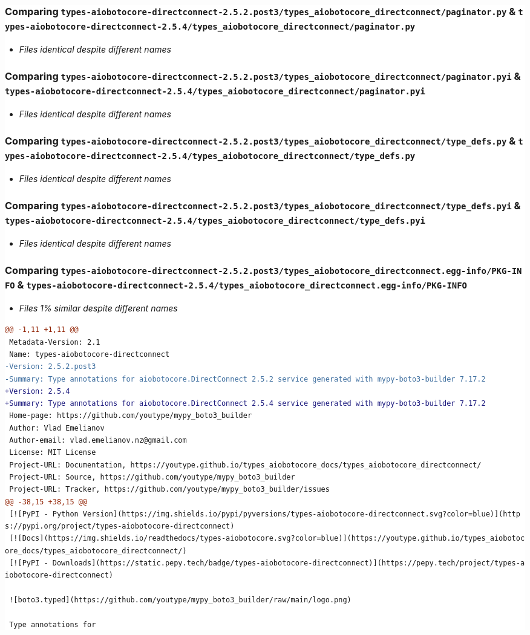 ### Comparing `types-aiobotocore-directconnect-2.5.2.post3/types_aiobotocore_directconnect/paginator.py` & `types-aiobotocore-directconnect-2.5.4/types_aiobotocore_directconnect/paginator.py`

 * *Files identical despite different names*

### Comparing `types-aiobotocore-directconnect-2.5.2.post3/types_aiobotocore_directconnect/paginator.pyi` & `types-aiobotocore-directconnect-2.5.4/types_aiobotocore_directconnect/paginator.pyi`

 * *Files identical despite different names*

### Comparing `types-aiobotocore-directconnect-2.5.2.post3/types_aiobotocore_directconnect/type_defs.py` & `types-aiobotocore-directconnect-2.5.4/types_aiobotocore_directconnect/type_defs.py`

 * *Files identical despite different names*

### Comparing `types-aiobotocore-directconnect-2.5.2.post3/types_aiobotocore_directconnect/type_defs.pyi` & `types-aiobotocore-directconnect-2.5.4/types_aiobotocore_directconnect/type_defs.pyi`

 * *Files identical despite different names*

### Comparing `types-aiobotocore-directconnect-2.5.2.post3/types_aiobotocore_directconnect.egg-info/PKG-INFO` & `types-aiobotocore-directconnect-2.5.4/types_aiobotocore_directconnect.egg-info/PKG-INFO`

 * *Files 1% similar despite different names*

```diff
@@ -1,11 +1,11 @@
 Metadata-Version: 2.1
 Name: types-aiobotocore-directconnect
-Version: 2.5.2.post3
-Summary: Type annotations for aiobotocore.DirectConnect 2.5.2 service generated with mypy-boto3-builder 7.17.2
+Version: 2.5.4
+Summary: Type annotations for aiobotocore.DirectConnect 2.5.4 service generated with mypy-boto3-builder 7.17.2
 Home-page: https://github.com/youtype/mypy_boto3_builder
 Author: Vlad Emelianov
 Author-email: vlad.emelianov.nz@gmail.com
 License: MIT License
 Project-URL: Documentation, https://youtype.github.io/types_aiobotocore_docs/types_aiobotocore_directconnect/
 Project-URL: Source, https://github.com/youtype/mypy_boto3_builder
 Project-URL: Tracker, https://github.com/youtype/mypy_boto3_builder/issues
@@ -38,15 +38,15 @@
 [![PyPI - Python Version](https://img.shields.io/pypi/pyversions/types-aiobotocore-directconnect.svg?color=blue)](https://pypi.org/project/types-aiobotocore-directconnect)
 [![Docs](https://img.shields.io/readthedocs/types-aiobotocore.svg?color=blue)](https://youtype.github.io/types_aiobotocore_docs/types_aiobotocore_directconnect/)
 [![PyPI - Downloads](https://static.pepy.tech/badge/types-aiobotocore-directconnect)](https://pepy.tech/project/types-aiobotocore-directconnect)
 
 ![boto3.typed](https://github.com/youtype/mypy_boto3_builder/raw/main/logo.png)
 
 Type annotations for
```